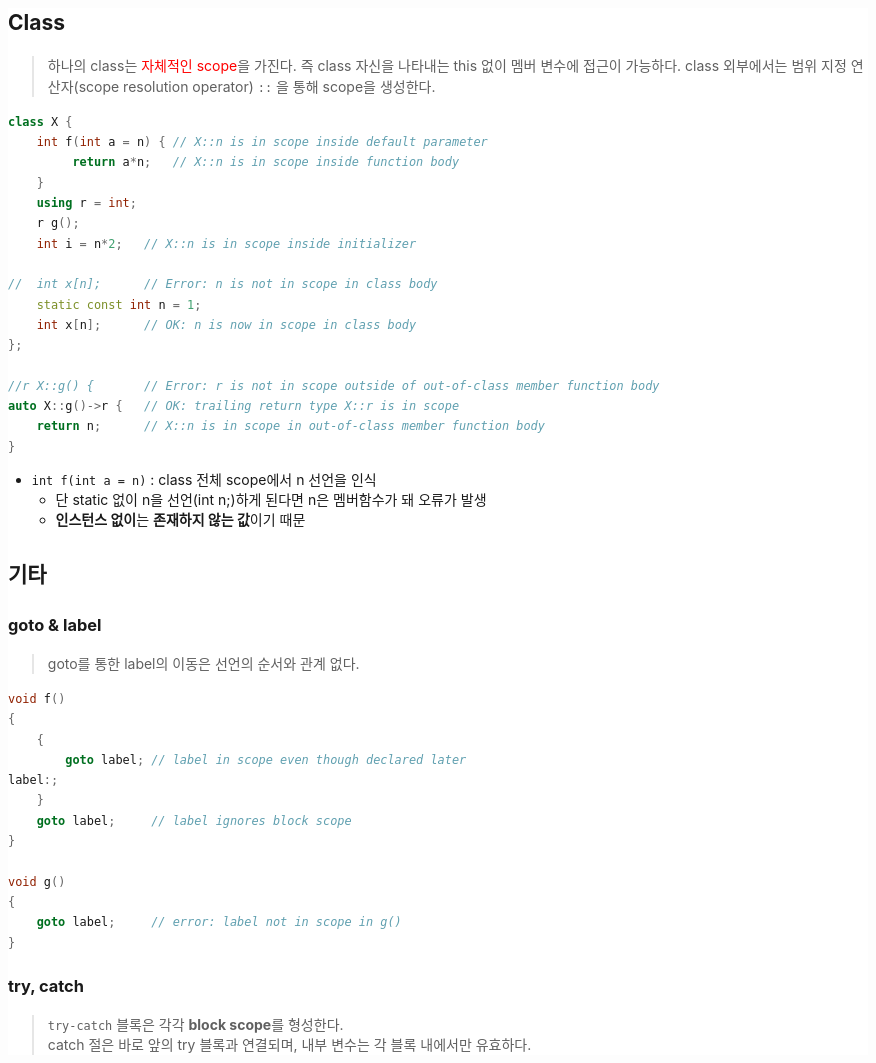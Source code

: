 ## Class
> 하나의 class는 <span style="color:rgb(255, 0, 0)">자체적인 scope</span>을 가진다.
> 즉 class 자신을 나타내는 this 없이 멤버 변수에 접근이 가능하다.
> class 외부에서는 범위 지정 연산자(scope resolution operator) `::` 을 통해 scope을 생성한다.

```cpp
class X {
    int f(int a = n) { // X::n is in scope inside default parameter
         return a*n;   // X::n is in scope inside function body
    }
    using r = int;
    r g();
    int i = n*2;   // X::n is in scope inside initializer

//  int x[n];      // Error: n is not in scope in class body
    static const int n = 1;
    int x[n];      // OK: n is now in scope in class body
};

//r X::g() {       // Error: r is not in scope outside of out-of-class member function body
auto X::g()->r {   // OK: trailing return type X::r is in scope
    return n;      // X::n is in scope in out-of-class member function body
}
```

- `int f(int a = n)` : class 전체 scope에서 n 선언을 인식
	- 단 static 없이 n을 선언(int n;)하게 된다면 n은 멤버함수가 돼 오류가 발생
	- **인스턴스 없이**는 **존재하지 않는 값**이기 때문

## 기타

### goto & label
> goto를 통한 label의 이동은 선언의 순서와 관계 없다.

```cpp
void f()
{
    {   
        goto label; // label in scope even though declared later
label:;
    }
    goto label;     // label ignores block scope
}

void g()
{
    goto label;     // error: label not in scope in g()
}
```

### try, catch
> `try-catch` 블록은 각각 **block scope**를 형성한다.  
catch 절은 바로 앞의 try 블록과 연결되며, 내부 변수는 각 블록 내에서만 유효하다.
